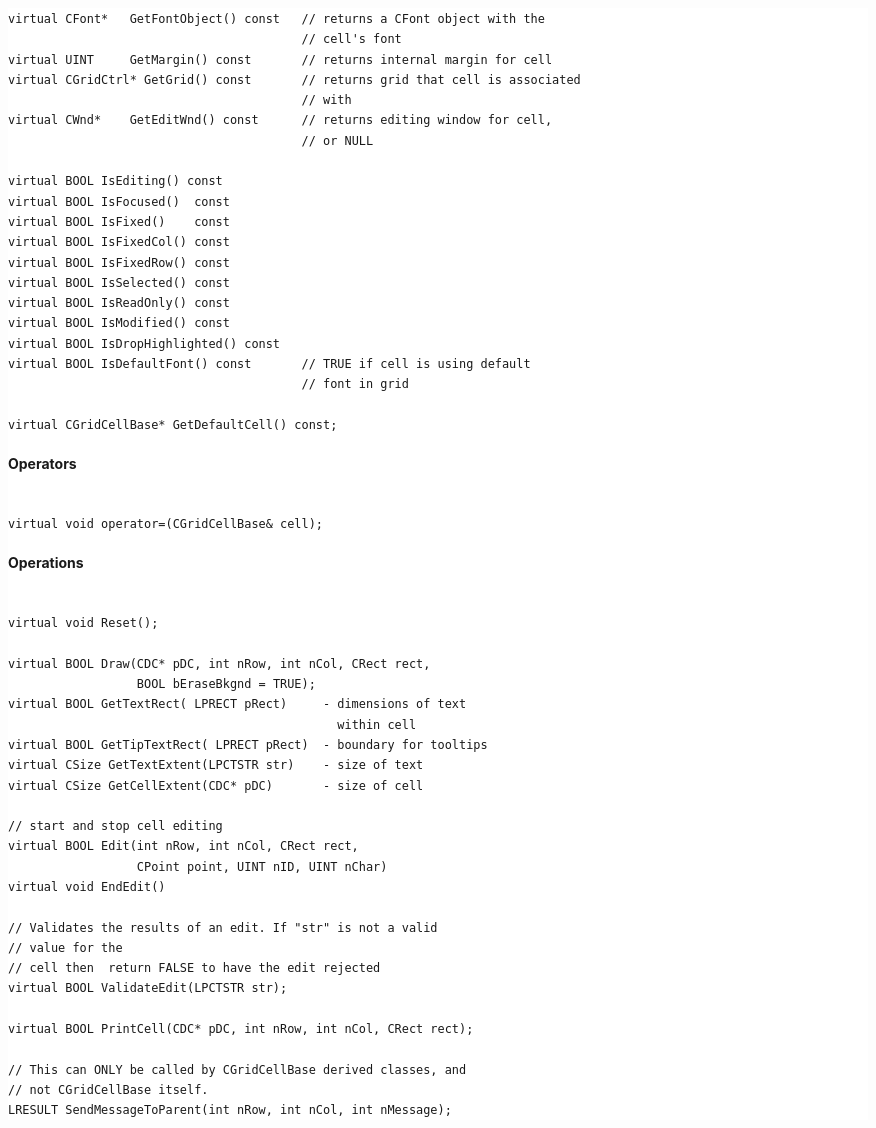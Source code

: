 ```
virtual CFont*   GetFontObject() const   // returns a CFont object with the 
                                         // cell's font
virtual UINT     GetMargin() const       // returns internal margin for cell
virtual CGridCtrl* GetGrid() const       // returns grid that cell is associated 
                                         // with
virtual CWnd*    GetEditWnd() const      // returns editing window for cell, 
                                         // or NULL
    
virtual BOOL IsEditing() const
virtual BOOL IsFocused()  const 
virtual BOOL IsFixed()    const 
virtual BOOL IsFixedCol() const
virtual BOOL IsFixedRow() const
virtual BOOL IsSelected() const 
virtual BOOL IsReadOnly() const
virtual BOOL IsModified() const
virtual BOOL IsDropHighlighted() const
virtual BOOL IsDefaultFont() const       // TRUE if cell is using default
                                         // font in grid

virtual CGridCellBase* GetDefaultCell() const;
```

#### Operators

```

virtual void operator=(CGridCellBase& cell);
```

#### Operations

```

virtual void Reset();

virtual BOOL Draw(CDC* pDC, int nRow, int nCol, CRect rect, 
                  BOOL bEraseBkgnd = TRUE);
virtual BOOL GetTextRect( LPRECT pRect)     - dimensions of text 
                                              within cell
virtual BOOL GetTipTextRect( LPRECT pRect)  - boundary for tooltips
virtual CSize GetTextExtent(LPCTSTR str)    - size of text
virtual CSize GetCellExtent(CDC* pDC)       - size of cell

// start and stop cell editing
virtual BOOL Edit(int nRow, int nCol, CRect rect, 
                  CPoint point, UINT nID, UINT nChar) 
virtual void EndEdit()

// Validates the results of an edit. If "str" is not a valid 
// value for the
// cell then  return FALSE to have the edit rejected
virtual BOOL ValidateEdit(LPCTSTR str);

virtual BOOL PrintCell(CDC* pDC, int nRow, int nCol, CRect rect);

// This can ONLY be called by CGridCellBase derived classes, and 
// not CGridCellBase itself.
LRESULT SendMessageToParent(int nRow, int nCol, int nMessage);
```
